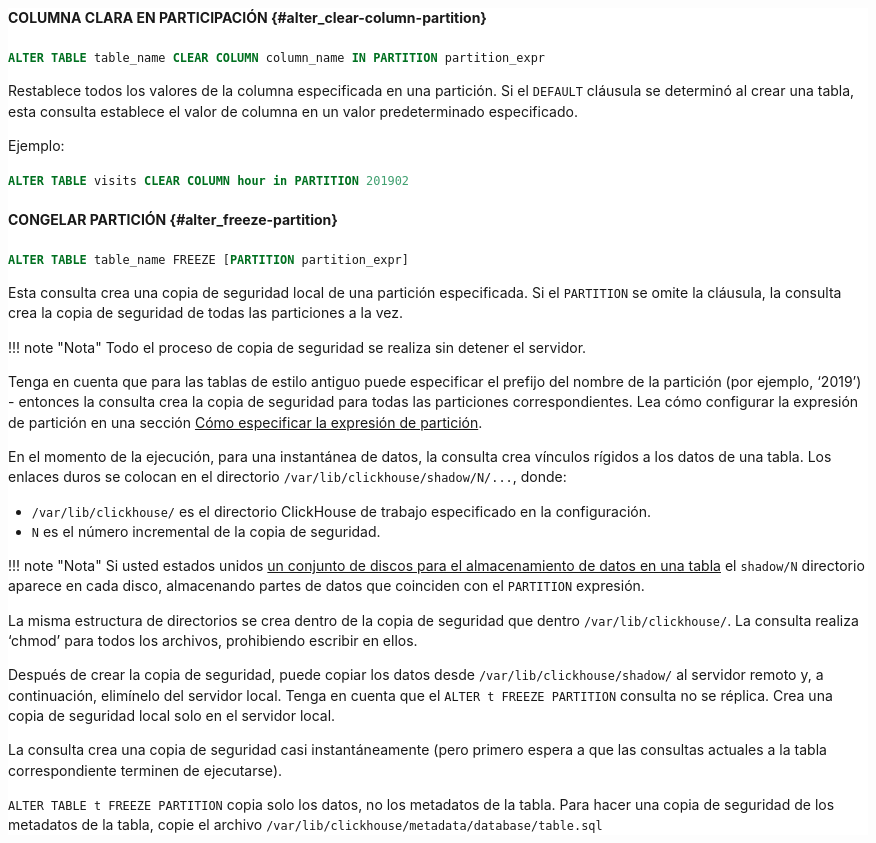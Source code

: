 #### COLUMNA CLARA EN PARTICIPACIÓN {#alter_clear-column-partition}

``` sql
ALTER TABLE table_name CLEAR COLUMN column_name IN PARTITION partition_expr
```

Restablece todos los valores de la columna especificada en una partición. Si el `DEFAULT` cláusula se determinó al crear una tabla, esta consulta establece el valor de columna en un valor predeterminado especificado.

Ejemplo:

``` sql
ALTER TABLE visits CLEAR COLUMN hour in PARTITION 201902
```

#### CONGELAR PARTICIÓN {#alter_freeze-partition}

``` sql
ALTER TABLE table_name FREEZE [PARTITION partition_expr]
```

Esta consulta crea una copia de seguridad local de una partición especificada. Si el `PARTITION` se omite la cláusula, la consulta crea la copia de seguridad de todas las particiones a la vez.

!!! note "Nota"
    Todo el proceso de copia de seguridad se realiza sin detener el servidor.

Tenga en cuenta que para las tablas de estilo antiguo puede especificar el prefijo del nombre de la partición (por ejemplo, ‘2019’) - entonces la consulta crea la copia de seguridad para todas las particiones correspondientes. Lea cómo configurar la expresión de partición en una sección [Cómo especificar la expresión de partición](#alter-how-to-specify-part-expr).

En el momento de la ejecución, para una instantánea de datos, la consulta crea vínculos rígidos a los datos de una tabla. Los enlaces duros se colocan en el directorio `/var/lib/clickhouse/shadow/N/...`, donde:

-   `/var/lib/clickhouse/` es el directorio ClickHouse de trabajo especificado en la configuración.
-   `N` es el número incremental de la copia de seguridad.

!!! note "Nota"
    Si usted estados unidos [un conjunto de discos para el almacenamiento de datos en una tabla](../operations/table_engines/mergetree.md#table_engine-mergetree-multiple-volumes) el `shadow/N` directorio aparece en cada disco, almacenando partes de datos que coinciden con el `PARTITION` expresión.

La misma estructura de directorios se crea dentro de la copia de seguridad que dentro `/var/lib/clickhouse/`. La consulta realiza ‘chmod’ para todos los archivos, prohibiendo escribir en ellos.

Después de crear la copia de seguridad, puede copiar los datos desde `/var/lib/clickhouse/shadow/` al servidor remoto y, a continuación, elimínelo del servidor local. Tenga en cuenta que el `ALTER t FREEZE PARTITION` consulta no se réplica. Crea una copia de seguridad local solo en el servidor local.

La consulta crea una copia de seguridad casi instantáneamente (pero primero espera a que las consultas actuales a la tabla correspondiente terminen de ejecutarse).

`ALTER TABLE t FREEZE PARTITION` copia solo los datos, no los metadatos de la tabla. Para hacer una copia de seguridad de los metadatos de la tabla, copie el archivo `/var/lib/clickhouse/metadata/database/table.sql`
